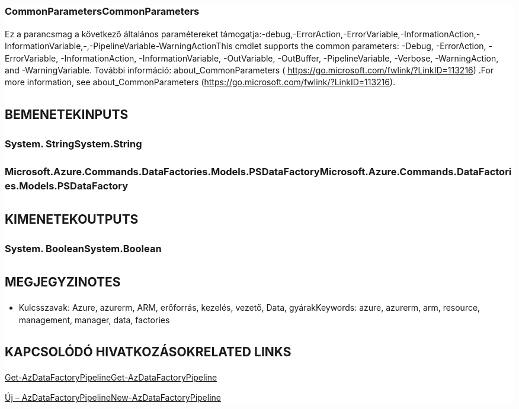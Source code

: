### <span data-ttu-id="f1871-133">CommonParameters</span><span class="sxs-lookup"><span data-stu-id="f1871-133">CommonParameters</span></span>
<span data-ttu-id="f1871-134">Ez a parancsmag a következő általános paramétereket támogatja:-debug,-ErrorAction,-ErrorVariable,-InformationAction,-InformationVariable,-,-PipelineVariable-WarningAction</span><span class="sxs-lookup"><span data-stu-id="f1871-134">This cmdlet supports the common parameters: -Debug, -ErrorAction, -ErrorVariable, -InformationAction, -InformationVariable, -OutVariable, -OutBuffer, -PipelineVariable, -Verbose, -WarningAction, and -WarningVariable.</span></span> <span data-ttu-id="f1871-135">További információ: about_CommonParameters ( https://go.microsoft.com/fwlink/?LinkID=113216) .</span><span class="sxs-lookup"><span data-stu-id="f1871-135">For more information, see about_CommonParameters (https://go.microsoft.com/fwlink/?LinkID=113216).</span></span>

## <span data-ttu-id="f1871-136">BEMENETEK</span><span class="sxs-lookup"><span data-stu-id="f1871-136">INPUTS</span></span>

### <span data-ttu-id="f1871-137">System. String</span><span class="sxs-lookup"><span data-stu-id="f1871-137">System.String</span></span>

### <span data-ttu-id="f1871-138">Microsoft.Azure.Commands.DataFactories.Models.PSDataFactory</span><span class="sxs-lookup"><span data-stu-id="f1871-138">Microsoft.Azure.Commands.DataFactories.Models.PSDataFactory</span></span>

## <span data-ttu-id="f1871-139">KIMENETEK</span><span class="sxs-lookup"><span data-stu-id="f1871-139">OUTPUTS</span></span>

### <span data-ttu-id="f1871-140">System. Boolean</span><span class="sxs-lookup"><span data-stu-id="f1871-140">System.Boolean</span></span>

## <span data-ttu-id="f1871-141">MEGJEGYZI</span><span class="sxs-lookup"><span data-stu-id="f1871-141">NOTES</span></span>
* <span data-ttu-id="f1871-142">Kulcsszavak: Azure, azurerm, ARM, erőforrás, kezelés, vezető, Data, gyárak</span><span class="sxs-lookup"><span data-stu-id="f1871-142">Keywords: azure, azurerm, arm, resource, management, manager, data, factories</span></span>

## <span data-ttu-id="f1871-143">KAPCSOLÓDÓ HIVATKOZÁSOK</span><span class="sxs-lookup"><span data-stu-id="f1871-143">RELATED LINKS</span></span>

[<span data-ttu-id="f1871-144">Get-AzDataFactoryPipeline</span><span class="sxs-lookup"><span data-stu-id="f1871-144">Get-AzDataFactoryPipeline</span></span>](./Get-AzDataFactoryPipeline.md)

[<span data-ttu-id="f1871-145">Új – AzDataFactoryPipeline</span><span class="sxs-lookup"><span data-stu-id="f1871-145">New-AzDataFactoryPipeline</span></span>](./New-AzDataFactoryPipeline.md)
